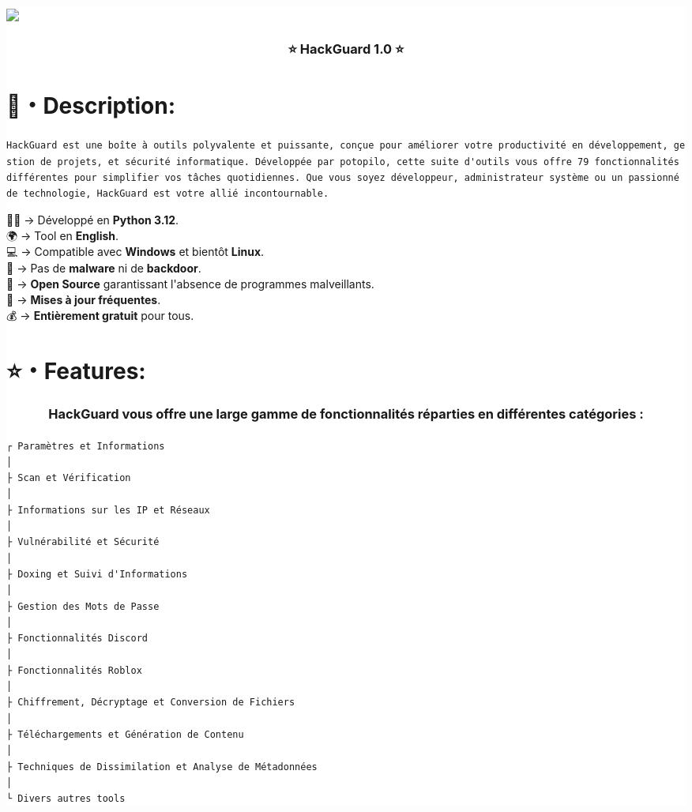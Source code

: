 <img align="center" src="Img/Titan.png" width="100%">

<p>
  <h3 align="center">⭐ HackGuard 1.0 ⭐</h3>
</p>

<h1>📜・Description:</h1>

	HackGuard est une boîte à outils polyvalente et puissante, conçue pour améliorer votre productivité en développement, gestion de projets, et sécurité informatique. Développée par potopilo, cette suite d'outils vous offre 79 fonctionnalités différentes pour simplifier vos tâches quotidiennes. Que vous soyez développeur, administrateur système ou un passionné de technologie, HackGuard est votre allié incontournable.

<p>


  👨‍💻 -> Développé en <strong>Python 3.12</strong>.<br>
  🌍 -> Tool en <strong>English</strong>.<br>
  💻 -> Compatible avec <strong>Windows</strong> et bientôt <strong>Linux</strong>.<br>
  🔎 -> Pas de <strong>malware</strong> ni de <strong>backdoor</strong>.<br>
  📂 -> <strong>Open Source</strong> garantissant l'absence de programmes malveillants.<br>
  🔄 -> <strong>Mises à jour fréquentes</strong>.<br>
  💰 -> <strong>Entièrement gratuit</strong> pour tous.<br>
</p>

<h1>⭐・Features: </h1>

<p>
  <h3 align="center">HackGuard vous offre une large gamme de fonctionnalités réparties en différentes catégories :</h3>
</p>

```
┌ Paramètres et Informations
│
├ Scan et Vérification
│
├ Informations sur les IP et Réseaux
│
├ Vulnérabilité et Sécurité
│
├ Doxing et Suivi d'Informations
│
├ Gestion des Mots de Passe
│
├ Fonctionnalités Discord
│
├ Fonctionnalités Roblox
│
├ Chiffrement, Décryptage et Conversion de Fichiers
│
├ Téléchargements et Génération de Contenu
│
├ Techniques de Dissimilation et Analyse de Métadonnées
│
└ Divers autres tools
```

